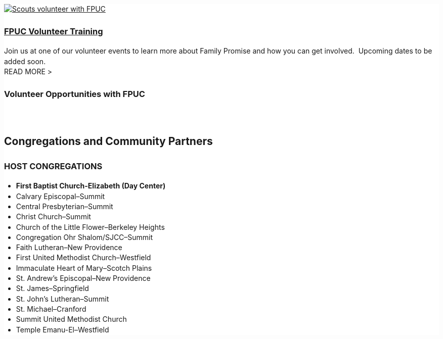 [<span class="et_pb_image_wrap"><img src="../../wp-content/uploads/2021/05/cranford-scouts-fpuc.jpg" alt="Scouts volunteer with FPUC" class="et-waypoint et_pb_animation_top et_pb_animation_top_tablet et_pb_animation_top_phone wp-image-4139" sizes="(min-width: 0px) and (max-width: 480px) 480px, (min-width: 481px) 800px, 100vw" srcset="https://familypromise.org/wp-content/uploads/2021/05/cranford-scouts-fpuc.jpg 800w, https://familypromise.org/wp-content/uploads/2021/05/cranford-scouts-fpuc-480x360.jpg 480w" width="800" height="600" /></span>](https://volunteer.familypromise.org/)

### [FPUC Volunteer Training](https://volunteer.familypromise.org/)

Join us at one of our volunteer events to learn more about Family Promise and how you can get involved.  Upcoming dates to be added soon.  
READ MORE &gt;

### Volunteer Opportunities with FPUC

<span class="mce_SELRES_start" data-mce-type="bookmark" style="display: inline-block; width: 100%; overflow: hidden; line-height: 0;"></span>

Congregations and Community Partners
------------------------------------

### HOST CONGREGATIONS

-   **First Baptist Church-Elizabeth (Day Center)**
-   Calvary Episcopal–Summit
-   Central Presbyterian–Summit
-   Christ Church–Summit
-   Church of the Little Flower–Berkeley Heights
-   Congregation Ohr Shalom/SJCC–Summit
-   Faith Lutheran–New Providence
-   First United Methodist Church–Westfield
-   Immaculate Heart of Mary–Scotch Plains
-   St. Andrew’s Episcopal–New Providence
-   St. James–Springfield
-   St. John’s Lutheran–Summit
-   St. Michael–Cranford
-   Summit United Methodist Church
-   Temple Emanu-El–Westfield